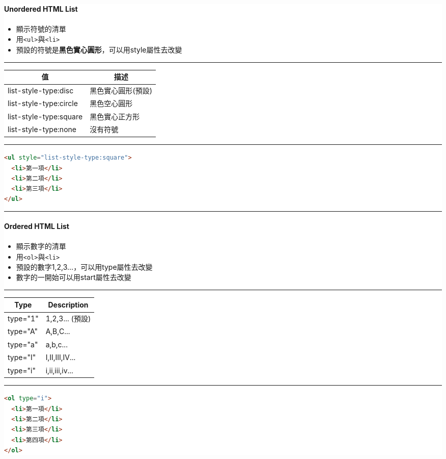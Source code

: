 
#### Unordered HTML List

+ 顯示符號的清單
+ 用`<ul>`與`<li>`
+ 預設的符號是**黑色實心圓形**，可以用style屬性去改變

----

| 值 | 描述 |
| --- | --- |
| list-style-type:disc | 黑色實心圓形(預設) |
| list-style-type:circle | 黑色空心圓形 |
| list-style-type:square | 黑色實心正方形 |
| list-style-type:none | 沒有符號 |

----

```html
<ul style="list-style-type:square">
  <li>第一項</li>
  <li>第二項</li>
  <li>第三項</li>
</ul>
```

---

#### Ordered HTML List

+ 顯示數字的清單
+ 用`<ol>`與`<li>`
+ 預設的數字1,2,3...，可以用type屬性去改變
+ 數字的一開始可以用start屬性去改變

----

| Type | Description |
| --- | --- |
| type="1" | 1,2,3... (預設) |
| type="A" | A,B,C... |
| type="a" | a,b,c... |
| type="I" | I,II,III,IV... |
| type="i" | i,ii,iii,iv... |

----

```html
<ol type="i">
  <li>第一項</li>
  <li>第二項</li>
  <li>第三項</li>
  <li>第四項</li>
</ol>
```
